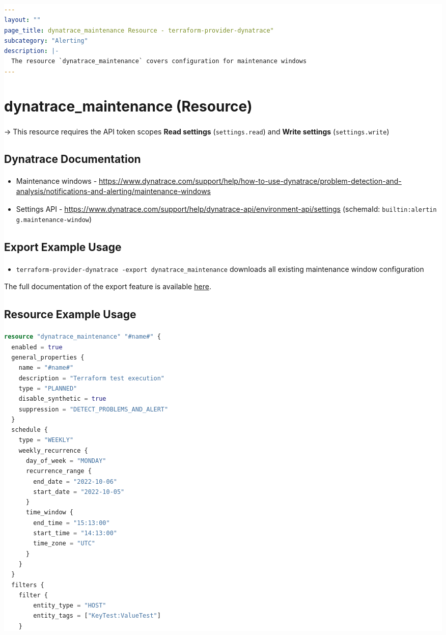 ```yaml
---
layout: ""
page_title: dynatrace_maintenance Resource - terraform-provider-dynatrace"
subcategory: "Alerting"
description: |-
  The resource `dynatrace_maintenance` covers configuration for maintenance windows
---
```


# dynatrace_maintenance (Resource)

-> This resource requires the API token scopes **Read settings** (`settings.read`) and **Write settings** (`settings.write`)

## Dynatrace Documentation

- Maintenance windows - https://www.dynatrace.com/support/help/how-to-use-dynatrace/problem-detection-and-analysis/notifications-and-alerting/maintenance-windows

- Settings API - https://www.dynatrace.com/support/help/dynatrace-api/environment-api/settings (schemaId: `builtin:alerting.maintenance-window`)

## Export Example Usage

- `terraform-provider-dynatrace -export dynatrace_maintenance` downloads all existing maintenance window configuration

The full documentation of the export feature is available [here](https://registry.terraform.io/providers/dynatrace-oss/dynatrace/latest/docs/guides/export-v2).

## Resource Example Usage

```terraform
resource "dynatrace_maintenance" "#name#" {
  enabled = true 
  general_properties {
    name = "#name#" 
    description = "Terraform test execution" 
    type = "PLANNED" 
    disable_synthetic = true 
    suppression = "DETECT_PROBLEMS_AND_ALERT" 
  }
  schedule {
    type = "WEEKLY" 
    weekly_recurrence {
      day_of_week = "MONDAY" 
      recurrence_range {
        end_date = "2022-10-06" 
        start_date = "2022-10-05" 
      }
      time_window {
        end_time = "15:13:00" 
        start_time = "14:13:00" 
        time_zone = "UTC" 
      }
    }
  }
  filters {
    filter {
        entity_type = "HOST" 
        entity_tags = ["KeyTest:ValueTest"] 
    }
```